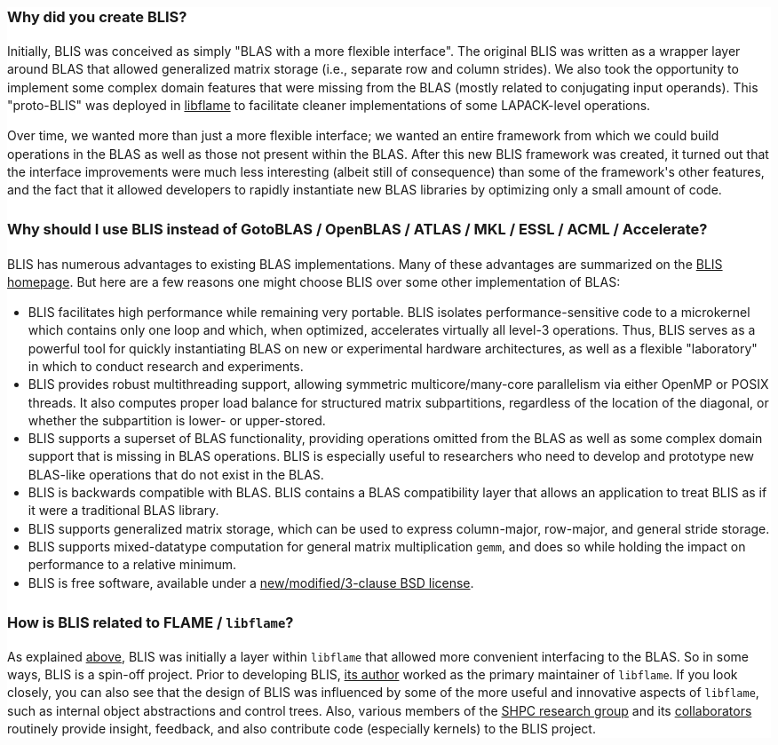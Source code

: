 ### Why did you create BLIS?

Initially, BLIS was conceived as simply "BLAS with a more flexible interface". The original BLIS was written as a wrapper layer around BLAS that allowed generalized matrix storage (i.e., separate row and column strides). We also took the opportunity to implement some complex domain features that were missing from the BLAS (mostly related to conjugating input operands). This "proto-BLIS" was deployed in [libflame](http://shpc.ices.utexas.edu/libFLAME.html) to facilitate cleaner implementations of some LAPACK-level operations.

Over time, we wanted more than just a more flexible interface; we wanted an entire framework from which we could build operations in the BLAS as well as those not present within the BLAS. After this new BLIS framework was created, it turned out that the interface improvements were much less interesting (albeit still of consequence) than some of the framework's other features, and the fact that it allowed developers to rapidly instantiate new BLAS libraries by optimizing only a small amount of code.

### Why should I use BLIS instead of GotoBLAS / OpenBLAS / ATLAS / MKL / ESSL / ACML / Accelerate?

BLIS has numerous advantages to existing BLAS implementations. Many of these advantages are summarized on the [BLIS
homepage](https://github.com/flame/blis#key-features). But here are a few reasons one might choose BLIS over some other implementation of BLAS:
  * BLIS facilitates high performance while remaining very portable. BLIS isolates performance-sensitive code to a microkernel which contains only one loop and which, when optimized, accelerates virtually all level-3 operations. Thus, BLIS serves as a powerful tool for quickly instantiating BLAS on new or experimental hardware architectures, as well as a flexible "laboratory" in which to conduct research and experiments.
  * BLIS provides robust multithreading support, allowing symmetric multicore/many-core parallelism via either OpenMP or POSIX threads. It also computes proper load balance for structured matrix subpartitions, regardless of the location of the diagonal, or whether the subpartition is lower- or upper-stored.
  * BLIS supports a superset of BLAS functionality, providing operations omitted from the BLAS as well as some complex domain support that is missing in BLAS operations. BLIS is especially useful to researchers who need to develop and prototype new BLAS-like operations that do not exist in the BLAS.
  * BLIS is backwards compatible with BLAS. BLIS contains a BLAS compatibility layer that allows an application to treat BLIS as if it were a traditional BLAS library.
  * BLIS supports generalized matrix storage, which can be used to express column-major, row-major, and general stride storage.
  * BLIS supports mixed-datatype computation for general matrix multiplication `gemm`, and does so while holding the impact on performance to a relative minimum.
  * BLIS is free software, available under a [new/modified/3-clause BSD license](http://opensource.org/licenses/BSD-3-Clause).

### How is BLIS related to FLAME / `libflame`?

As explained [above](FAQ.md#why-did-you-create-blis?), BLIS was initially a layer within `libflame` that allowed more convenient interfacing to the BLAS. So in some ways, BLIS is a spin-off project. Prior to developing BLIS, [its author](http://www.cs.utexas.edu/users/field/) worked as the primary maintainer of `libflame`. If you look closely, you can also see that the design of BLIS was influenced by some of the more useful and innovative aspects of `libflame`, such as internal object abstractions and control trees. Also, various members of the [SHPC research group](http://shpc.ices.utexas.edu/people.html) and its [collaborators](http://shpc.ices.utexas.edu/collaborators.html) routinely provide insight, feedback, and also contribute code (especially kernels) to the BLIS project.
